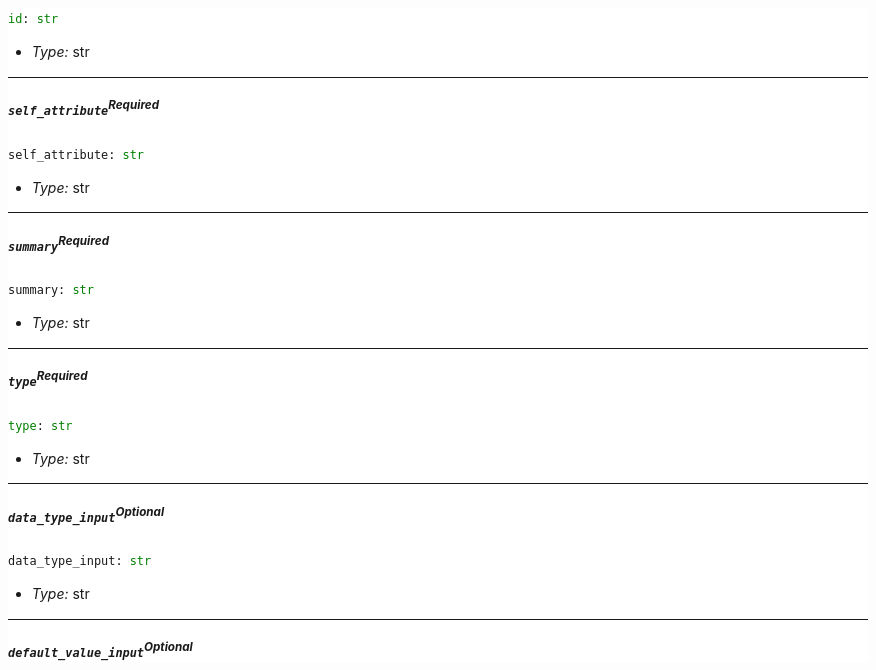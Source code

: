 ```python
id: str
```

- *Type:* str

---

##### `self_attribute`<sup>Required</sup> <a name="self_attribute" id="@cdktf/provider-pagerduty.serviceCustomField.ServiceCustomField.property.selfAttribute"></a>

```python
self_attribute: str
```

- *Type:* str

---

##### `summary`<sup>Required</sup> <a name="summary" id="@cdktf/provider-pagerduty.serviceCustomField.ServiceCustomField.property.summary"></a>

```python
summary: str
```

- *Type:* str

---

##### `type`<sup>Required</sup> <a name="type" id="@cdktf/provider-pagerduty.serviceCustomField.ServiceCustomField.property.type"></a>

```python
type: str
```

- *Type:* str

---

##### `data_type_input`<sup>Optional</sup> <a name="data_type_input" id="@cdktf/provider-pagerduty.serviceCustomField.ServiceCustomField.property.dataTypeInput"></a>

```python
data_type_input: str
```

- *Type:* str

---

##### `default_value_input`<sup>Optional</sup> <a name="default_value_input" id="@cdktf/provider-pagerduty.serviceCustomField.ServiceCustomField.property.defaultValueInput"></a>
